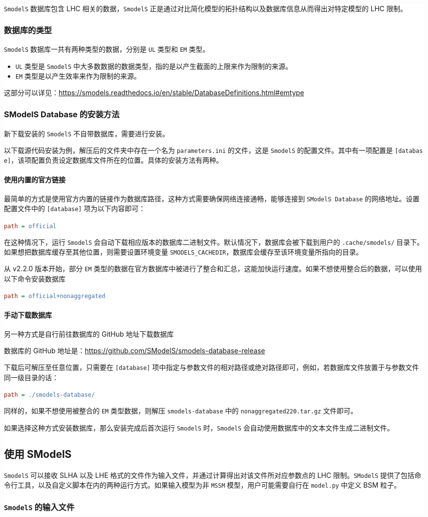`SmodelS` 数据库包含 LHC 相关的数据，`SmodelS` 正是通过对比简化模型的拓扑结构以及数据库信息从而得出对特定模型的 LHC 限制。

### 数据库的类型

`SmodelS` 数据库一共有两种类型的数据，分别是 `UL` 类型和 `EM` 类型。

- `UL` 类型是 `SmodelS` 中大多数数据的数据类型，指的是以产生截面的上限来作为限制的来源。
- `EM` 类型是以产生效率来作为限制的来源。

这部分可以详见：<https://smodels.readthedocs.io/en/stable/DatabaseDefinitions.html#emtype>

### SModelS Database 的安装方法

新下载安装的 `SmodelS` 不自带数据库，需要进行安装。

以下载源代码安装为例，解压后的文件夹中存在一个名为 `parameters.ini` 的文件，这是 `SmodelS` 的配置文件。其中有一项配置是 `[database]`，该项配置负责设定数据库文件所在的位置。具体的安装方法有两种。

#### 使用内置的官方链接

最简单的方式是使用官方内置的链接作为数据库路径，这种方式需要确保网络连接通畅，能够连接到 `SModelS Database` 的网络地址。设置配置文件中的 `[database]` 项为以下内容即可：

```ini
path = official
```

在这种情况下，运行 `SmodelS` 会自动下载相应版本的数据库二进制文件。默认情况下，数据库会被下载到用户的 `.cache/smodels/` 目录下。如果想把数据库缓存至其他位置，则需要设置环境变量 `SMODELS_CACHEDIR`，数据库会缓存至该环境变量所指向的目录。

从 v2.2.0 版本开始，部分 `EM` 类型的数据在官方数据库中被进行了整合和汇总，这能加快运行速度。如果不想使用整合后的数据，可以使用以下命令安装数据库

```ini
path = official+nonaggregated
```

#### 手动下载数据库

另一种方式是自行前往数据库的 GitHub 地址下载数据库

数据库的 GitHub 地址是：<https://github.com/SModelS/smodels-database-release>

下载后可解压至任意位置，只需要在 `[database]` 项中指定与参数文件的相对路径或绝对路径即可，例如，若数据库文件放置于与参数文件同一级目录的话：

```ini
path = ./smodels-database/
```

同样的，如果不想使用被整合的 `EM` 类型数据，则解压   `smodels-database` 中的 `nonaggregated220.tar.gz` 文件即可。

如果选择这种方式安装数据库，那么安装完成后首次运行 `SmodelS` 时，`SmodelS` 会自动使用数据库中的文本文件生成二进制文件。

## 使用 SModelS

`SmodelS` 可以接收 SLHA 以及 LHE 格式的文件作为输入文件，并通过计算得出对该文件所对应参数点的 LHC 限制。`SModelS` 提供了包括命令行工具，以及自定义脚本在内的两种运行方式。如果输入模型为非 `MSSM` 模型，用户可能需要自行在 `model.py` 中定义 BSM 粒子。

### `SmodelS` 的输入文件
